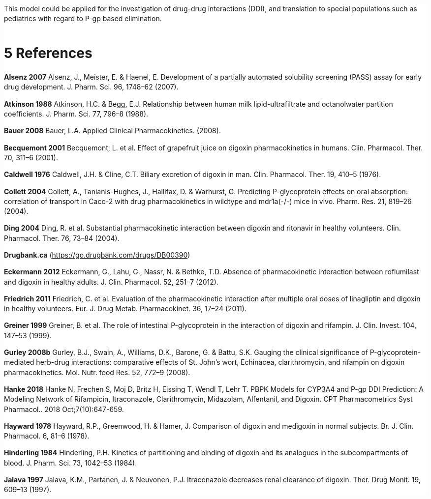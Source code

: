 This model could be applied for the investigation of drug-drug interactions (DDI), and translation to special populations such as pediatrics with regard to P-gp based elimination.






# 5 References<a id="references"></a>


**Alsenz 2007** Alsenz, J., Meister, E. & Haenel, E. Development of a partially automated solubility screening (PASS) assay for early drug development. J. Pharm. Sci. 96, 1748–62 (2007).

**Atkinson 1988** Atkinson, H.C. & Begg, E.J. Relationship between human milk lipid-ultrafiltrate and octanolwater partition coefficients. J. Pharm. Sci. 77, 796–8 (1988).

**Bauer 2008** Bauer, L.A. Applied Clinical Pharmacokinetics. (2008).

**Becquemont 2001** Becquemont, L. et al. Effect of grapefruit juice on digoxin pharmacokinetics in humans. Clin. Pharmacol. Ther. 70, 311–6 (2001). 

**Caldwell 1976** Caldwell, J.H. & Cline, C.T. Biliary excretion of digoxin in man. Clin. Pharmacol. Ther. 19, 410–5 (1976).

**Collett 2004** Collett, A., Tanianis-Hughes, J., Hallifax, D. & Warhurst, G. Predicting P-glycoprotein effects on oral absorption: correlation of transport in Caco-2 with drug pharmacokinetics in wildtype and mdr1a(-/-) mice in vivo. Pharm. Res. 21, 819–26 (2004).

**Ding 2004** Ding, R. et al. Substantial pharmacokinetic interaction between digoxin and ritonavir in healthy volunteers. Clin. Pharmacol. Ther. 76, 73–84 (2004). 

**Drugbank.ca** (https://go.drugbank.com/drugs/DB00390)

**Eckermann 2012** Eckermann, G., Lahu, G., Nassr, N. & Bethke, T.D. Absence of pharmacokinetic interaction between roflumilast and digoxin in healthy adults. J. Clin. Pharmacol. 52, 251–7 (2012).

**Friedrich 2011** Friedrich, C. et al. Evaluation of the pharmacokinetic interaction after multiple oral doses of linagliptin and digoxin in healthy volunteers. Eur. J. Drug Metab. Pharmacokinet. 36, 17–24 (2011). 

**Greiner 1999** Greiner, B. et al. The role of intestinal P-glycoprotein in the interaction of digoxin and rifampin. J. Clin. Invest. 104, 147–53 (1999).

**Gurley 2008b** Gurley, B.J., Swain, A., Williams, D.K., Barone, G. & Battu, S.K. Gauging the clinical significance of P-glycoprotein-mediated herb-drug interactions: comparative effects of St. John’s wort, Echinacea, clarithromycin, and rifampin on digoxin pharmacokinetics. Mol. Nutr. food Res. 52, 772–9 (2008). 

**Hanke 2018** Hanke N, Frechen S, Moj D, Britz H, Eissing T, Wendl T, Lehr T. PBPK Models for CYP3A4 and P-gp DDI Prediction: A Modeling Network of Rifampicin, Itraconazole, Clarithromycin, Midazolam, Alfentanil, and Digoxin. CPT Pharmacometrics Syst Pharmacol.. 2018 Oct;7(10):647-659.

**Hayward 1978** Hayward, R.P., Greenwood, H. & Hamer, J. Comparison of digoxin and medigoxin in normal subjects. Br. J. Clin. Pharmacol. 6, 81–6 (1978). 

**Hinderling 1984** Hinderling, P.H. Kinetics of partitioning and binding of digoxin and its analogues in the subcompartments of blood. J. Pharm. Sci. 73, 1042–53 (1984).

**Jalava 1997** Jalava, K.M., Partanen, J. & Neuvonen, P.J. Itraconazole decreases renal clearance of digoxin. Ther. Drug Monit. 19, 609–13 (1997). 
